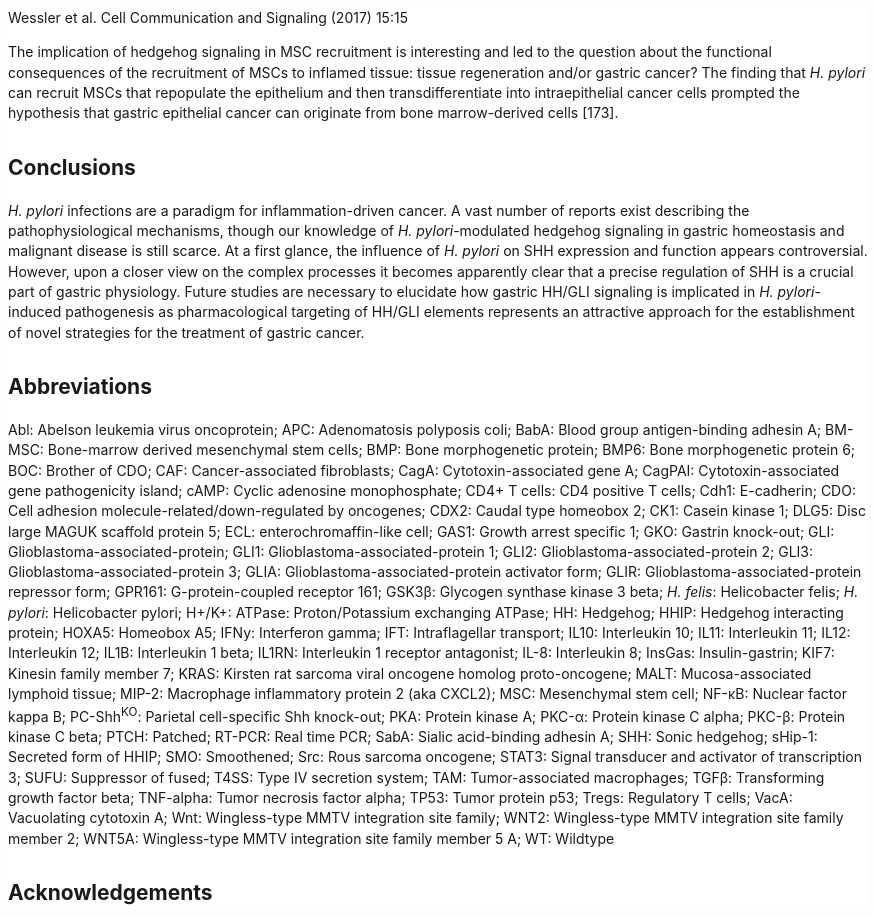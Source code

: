 Wessler et al. Cell Communication and Signaling (2017) 15:15

The implication of hedgehog signaling in MSC recruitment is interesting and led to the question about the functional consequences of the recruitment of MSCs to inflamed tissue: tissue regeneration and/or gastric cancer? The finding that *H. pylori* can recruit MSCs that repopulate the epithelium and then transdifferentiate into intraepithelial cancer cells prompted the hypothesis that gastric epithelial cancer can originate from bone marrow-derived cells [173].

## Conclusions

*H. pylori* infections are a paradigm for inflammation-driven cancer. A vast number of reports exist describing the pathophysiological mechanisms, though our knowledge of *H. pylori*-modulated hedgehog signaling in gastric homeostasis and malignant disease is still scarce. At a first glance, the influence of *H. pylori* on SHH expression and function appears controversial. However, upon a closer view on the complex processes it becomes apparently clear that a precise regulation of SHH is a crucial part of gastric physiology. Future studies are necessary to elucidate how gastric HH/GLI signaling is implicated in *H. pylori*-induced pathogenesis as pharmacological targeting of HH/GLI elements represents an attractive approach for the establishment of novel strategies for the treatment of gastric cancer.

## Abbreviations

Abl: Abelson leukemia virus oncoprotein; APC: Adenomatosis polyposis coli; BabA: Blood group antigen-binding adhesin A; BM-MSC: Bone-marrow derived mesenchymal stem cells; BMP: Bone morphogenetic protein; BMP6: Bone morphogenetic protein 6; BOC: Brother of CDO; CAF: Cancer-associated fibroblasts; CagA: Cytotoxin-associated gene A; CagPAI: Cytotoxin-associated gene pathogenicity island; cAMP: Cyclic adenosine monophosphate; CD4+ T cells: CD4 positive T cells; Cdh1: E-cadherin; CDO: Cell adhesion molecule-related/down-regulated by oncogenes; CDX2: Caudal type homeobox 2; CK1: Casein kinase 1; DLG5: Disc large MAGUK scaffold protein 5; ECL: enterochromaffin-like cell; GAS1: Growth arrest specific 1; GKO: Gastrin knock-out; GLI: Glioblastoma-associated-protein; GLI1: Glioblastoma-associated-protein 1; GLI2: Glioblastoma-associated-protein 2; GLI3: Glioblastoma-associated-protein 3; GLIA: Glioblastoma-associated-protein activator form; GLIR: Glioblastoma-associated-protein repressor form; GPR161: G-protein-coupled receptor 161; GSK3β: Glycogen synthase kinase 3 beta; *H. felis*: Helicobacter felis; *H. pylori*: Helicobacter pylori; H+/K+: ATPase: Proton/Potassium exchanging ATPase; HH: Hedgehog; HHIP: Hedgehog interacting protein; HOXA5: Homeobox A5; IFNy: Interferon gamma; IFT: Intraflagellar transport; IL10: Interleukin 10; IL11: Interleukin 11; IL12: Interleukin 12; IL1B: Interleukin 1 beta; IL1RN: Interleukin 1 receptor antagonist; IL-8: Interleukin 8; InsGas: Insulin-gastrin; KIF7: Kinesin family member 7; KRAS: Kirsten rat sarcoma viral oncogene homolog proto-oncogene; MALT: Mucosa-associated lymphoid tissue; MIP-2: Macrophage inflammatory protein 2 (aka CXCL2); MSC: Mesenchymal stem cell; NF-κB: Nuclear factor kappa B; PC-Shh<sup>KO</sup>: Parietal cell-specific Shh knock-out; PKA: Protein kinase A; PKC-α: Protein kinase C alpha; PKC-β: Protein kinase C beta; PTCH: Patched; RT-PCR: Real time PCR; SabA: Sialic acid-binding adhesin A; SHH: Sonic hedgehog; sHip-1: Secreted form of HHIP; SMO: Smoothened; Src: Rous sarcoma oncogene; STAT3: Signal transducer and activator of transcription 3; SUFU: Suppressor of fused; T4SS: Type IV secretion system; TAM: Tumor-associated macrophages; TGFβ: Transforming growth factor beta; TNF-alpha: Tumor necrosis factor alpha; TP53: Tumor protein p53; Tregs: Regulatory T cells; VacA: Vacuolating cytotoxin A; Wnt: Wingless-type MMTV integration site family; WNT2: Wingless-type MMTV integration site family member 2; WNT5A: Wingless-type MMTV integration site family member 5 A; WT: Wildtype

## Acknowledgements
